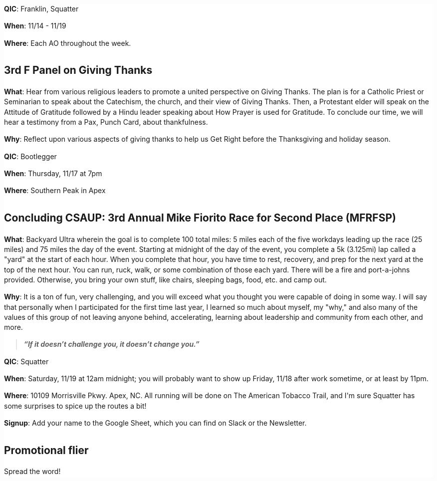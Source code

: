 **QIC**: Franklin, Squatter

**When**: 11/14 - 11/19

**Where**: Each AO throughout the week.

## 3rd F Panel on Giving Thanks

**What**: Hear from various religious leaders to promote a united perspective on Giving Thanks. The plan is for a Catholic Priest or Seminarian to speak about the Catechism, the church, and their view of Giving Thanks. Then, a Protestant elder will speak on the Attitude of Gratitude followed by a Hindu leader speaking about How Prayer is used for Gratitude. To conclude our time, we will hear a testimony from a Pax, Punch Card, about thankfulness.

**Why**: Reflect upon various aspects of giving thanks to help us Get Right before the Thanksgiving and holiday season.

**QIC**: Bootlegger

**When**: Thursday, 11/17 at 7pm

**Where**: Southern Peak in Apex

## Concluding CSAUP: 3rd Annual Mike Fiorito Race for Second Place (MFRFSP)

**What**: Backyard Ultra wherein the goal is to complete 100 total miles: 5 miles each of the five workdays leading up the race (25 miles) and 75 miles the day of the event. Starting at midnight of the day of the event, you complete a 5k (3.125mi) lap called a "yard" at the start of each hour. When you complete that hour, you have time to rest, recovery, and prep for the next yard at the top of the next hour. You can run, ruck, walk, or some combination of those each yard. There will be a fire and port-a-johns provided. Otherwise, you bring your own stuff, like chairs, sleeping bags, food, etc. and camp out.

**Why**: It is a ton of fun, very challenging, and you will exceed what you thought you were capable of doing in some way. I will say that personally when I participated for the first time last year, I learned so much about myself, my "why," and also many of the values of this group of not leaving anyone behind, accelerating, learning about leadership and community from each other, and more.

> **_“If it doesn’t challenge you, it doesn’t change you.”_**

**QIC**: Squatter

**When**: Saturday, 11/19 at 12am midnight; you will probably want to show up Friday, 11/18 after work sometime, or at least by 11pm.

**Where**: 10109 Morrisville Pkwy. Apex, NC. All running will be done on The American Tobacco Trail, and I'm sure Squatter has some surprises to spice up the routes a bit!

**Signup**: Add your name to the Google Sheet, which you can find on Slack or the Newsletter.

## Promotional flier

Spread the word!

